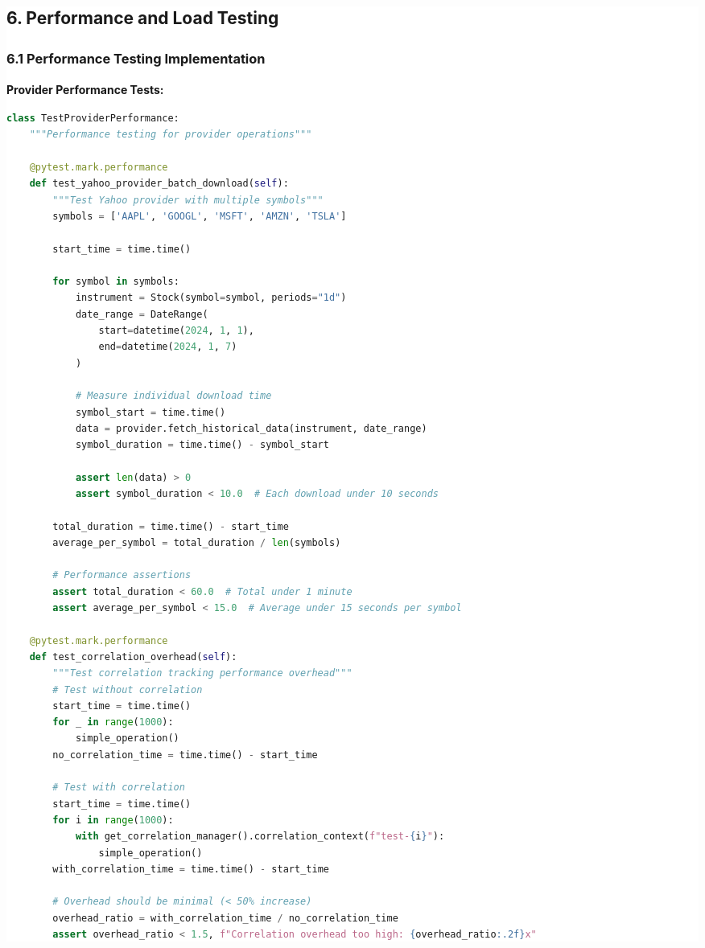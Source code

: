 ## 6. Performance and Load Testing

### 6.1 Performance Testing Implementation

**Provider Performance Tests:**
```python
class TestProviderPerformance:
    """Performance testing for provider operations"""
    
    @pytest.mark.performance
    def test_yahoo_provider_batch_download(self):
        """Test Yahoo provider with multiple symbols"""
        symbols = ['AAPL', 'GOOGL', 'MSFT', 'AMZN', 'TSLA']
        
        start_time = time.time()
        
        for symbol in symbols:
            instrument = Stock(symbol=symbol, periods="1d")
            date_range = DateRange(
                start=datetime(2024, 1, 1),
                end=datetime(2024, 1, 7)
            )
            
            # Measure individual download time
            symbol_start = time.time()
            data = provider.fetch_historical_data(instrument, date_range)
            symbol_duration = time.time() - symbol_start
            
            assert len(data) > 0
            assert symbol_duration < 10.0  # Each download under 10 seconds
        
        total_duration = time.time() - start_time
        average_per_symbol = total_duration / len(symbols)
        
        # Performance assertions
        assert total_duration < 60.0  # Total under 1 minute
        assert average_per_symbol < 15.0  # Average under 15 seconds per symbol
    
    @pytest.mark.performance
    def test_correlation_overhead(self):
        """Test correlation tracking performance overhead"""
        # Test without correlation
        start_time = time.time()
        for _ in range(1000):
            simple_operation()
        no_correlation_time = time.time() - start_time
        
        # Test with correlation
        start_time = time.time()
        for i in range(1000):
            with get_correlation_manager().correlation_context(f"test-{i}"):
                simple_operation()
        with_correlation_time = time.time() - start_time
        
        # Overhead should be minimal (< 50% increase)
        overhead_ratio = with_correlation_time / no_correlation_time
        assert overhead_ratio < 1.5, f"Correlation overhead too high: {overhead_ratio:.2f}x"
```
